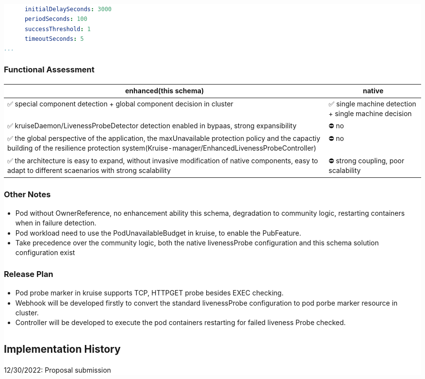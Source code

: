 ```yaml
      initialDelaySeconds: 3000
      periodSeconds: 100
      successThreshold: 1
      timeoutSeconds: 5
...
```

### Functional Assessment
|  enhanced(this schema) | native | 
| -------- | -------- | 
| :white_check_mark:  special component detection  + global component decision in cluster    |   :white_check_mark:  single machine detection + single machine decision | 
| :white_check_mark:  kruiseDaemon/LivenessProbeDetector detection enabled in bypaas,  strong expansibility  |   :no_entry: no | 
| :white_check_mark: the global perspective of the application, the maxUnavailable protection policy and the capactiy building of the resilience protection system(Kruise-manager/EnhancedLivenessProbeController)    |   :no_entry:  no | 
| :white_check_mark: the architecture is easy to expand, without invasive modification of native components, easy to adapt to different scaenarios with strong scalability   |   :no_entry:  strong coupling, poor scalability | 

### Other Notes
+ Pod without OwnerReference, no enhancement ability this schema, degradation to community logic, restarting containers when in failure detection.
+ Pod workload need to use the PodUnavailableBudget in kruise, to enable the PubFeature.
+ Take precedence over the community logic, both the native livenessProbe configuration and this schema solution configuration exist


### Release Plan
+ Pod probe marker in kruise supports TCP, HTTPGET probe besides EXEC checking.
+ Webhook will be developed firstly to convert the standard livenessProbe configuration to pod porbe marker resource in cluster.
+ Controller will be developed to execute the pod containers restarting for failed liveness Probe checked.

## Implementation History
12/30/2022: Proposal submission